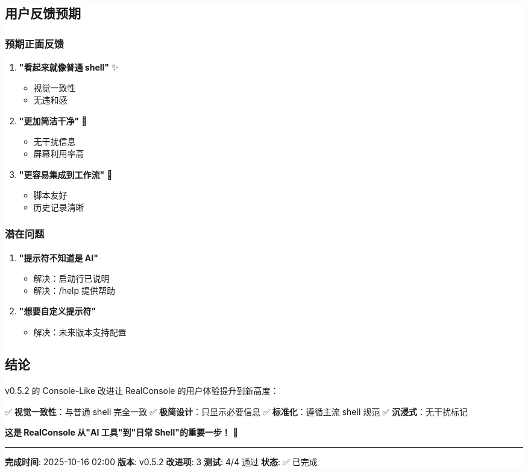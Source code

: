 ## 用户反馈预期

### 预期正面反馈

1. **"看起来就像普通 shell"** ✨
   - 视觉一致性
   - 无违和感

2. **"更加简洁干净"** 🎯
   - 无干扰信息
   - 屏幕利用率高

3. **"更容易集成到工作流"** 🔧
   - 脚本友好
   - 历史记录清晰

### 潜在问题

1. **"提示符不知道是 AI"**
   - 解决：启动行已说明
   - 解决：/help 提供帮助

2. **"想要自定义提示符"**
   - 解决：未来版本支持配置

## 结论

v0.5.2 的 Console-Like 改进让 RealConsole 的用户体验提升到新高度：

✅ **视觉一致性**：与普通 shell 完全一致
✅ **极简设计**：只显示必要信息
✅ **标准化**：遵循主流 shell 规范
✅ **沉浸式**：无干扰标记

**这是 RealConsole 从"AI 工具"到"日常 Shell"的重要一步！** 🚀

---

**完成时间**: 2025-10-16 02:00
**版本**: v0.5.2
**改进项**: 3
**测试**: 4/4 通过
**状态**: ✅ 已完成
